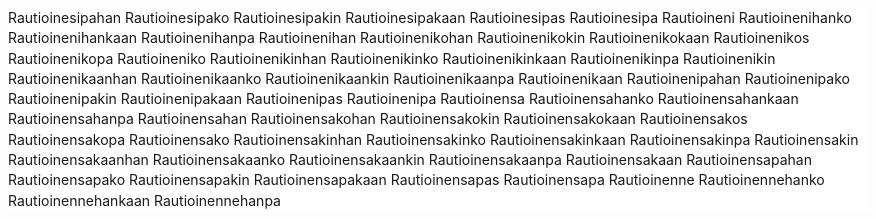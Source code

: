 Rautioinesipahan
Rautioinesipako
Rautioinesipakin
Rautioinesipakaan
Rautioinesipas
Rautioinesipa
Rautioineni
Rautioinenihanko
Rautioinenihankaan
Rautioinenihanpa
Rautioinenihan
Rautioinenikohan
Rautioinenikokin
Rautioinenikokaan
Rautioinenikos
Rautioinenikopa
Rautioineniko
Rautioinenikinhan
Rautioinenikinko
Rautioinenikinkaan
Rautioinenikinpa
Rautioinenikin
Rautioinenikaanhan
Rautioinenikaanko
Rautioinenikaankin
Rautioinenikaanpa
Rautioinenikaan
Rautioinenipahan
Rautioinenipako
Rautioinenipakin
Rautioinenipakaan
Rautioinenipas
Rautioinenipa
Rautioinensa
Rautioinensahanko
Rautioinensahankaan
Rautioinensahanpa
Rautioinensahan
Rautioinensakohan
Rautioinensakokin
Rautioinensakokaan
Rautioinensakos
Rautioinensakopa
Rautioinensako
Rautioinensakinhan
Rautioinensakinko
Rautioinensakinkaan
Rautioinensakinpa
Rautioinensakin
Rautioinensakaanhan
Rautioinensakaanko
Rautioinensakaankin
Rautioinensakaanpa
Rautioinensakaan
Rautioinensapahan
Rautioinensapako
Rautioinensapakin
Rautioinensapakaan
Rautioinensapas
Rautioinensapa
Rautioinenne
Rautioinennehanko
Rautioinennehankaan
Rautioinennehanpa